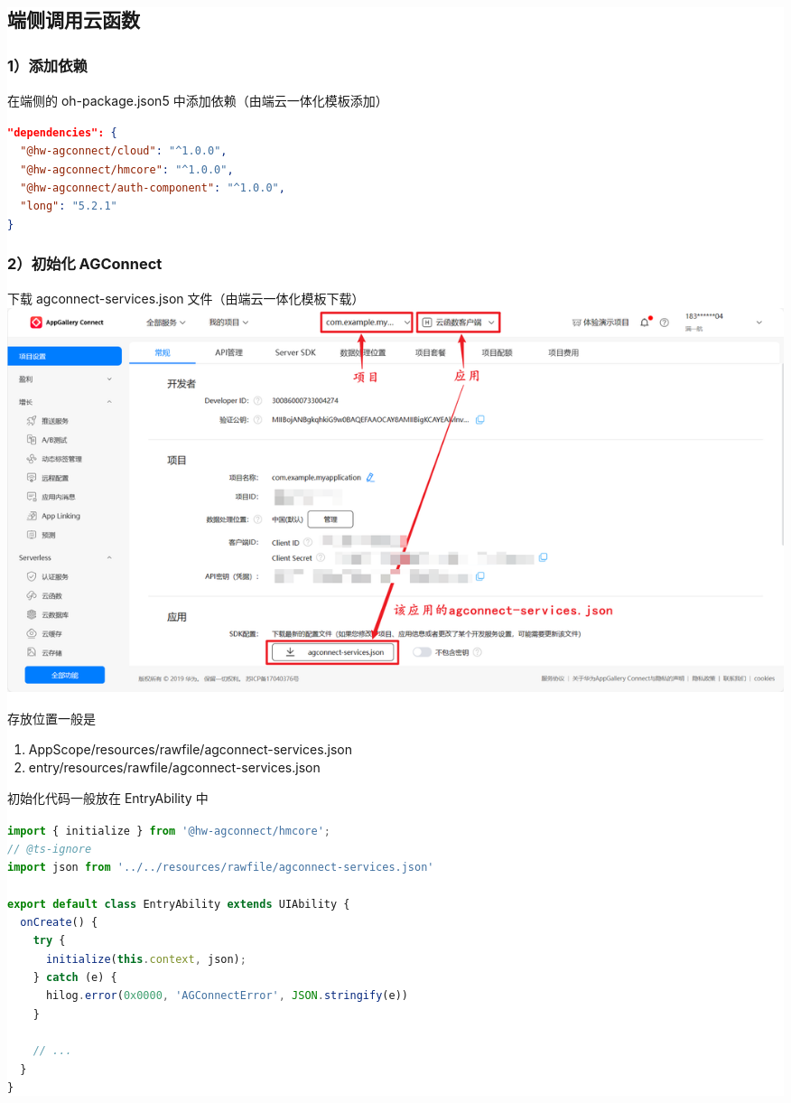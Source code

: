 
## 端侧调用云函数
### 1）添加依赖
在端侧的 oh-package.json5 中添加依赖（由端云一体化模板添加）
```json
"dependencies": {
  "@hw-agconnect/cloud": "^1.0.0",
  "@hw-agconnect/hmcore": "^1.0.0",
  "@hw-agconnect/auth-component": "^1.0.0",
  "long": "5.2.1"
}
```

### 2）初始化 AGConnect
下载  agconnect-services.json 文件（由端云一体化模板下载）
![image-20231207160918953](../photo/image-20231207160918953.png)

存放位置一般是
1. AppScope/resources/rawfile/agconnect-services.json
2. entry/resources/rawfile/agconnect-services.json

初始化代码一般放在 EntryAbility 中
```ts
import { initialize } from '@hw-agconnect/hmcore';
// @ts-ignore
import json from '../../resources/rawfile/agconnect-services.json'

export default class EntryAbility extends UIAbility {
  onCreate() {
    try {
      initialize(this.context, json);
    } catch (e) {
      hilog.error(0x0000, 'AGConnectError', JSON.stringify(e))
    }

    // ...
  }
}
```
